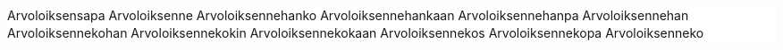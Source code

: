 Arvoloiksensapa
Arvoloiksenne
Arvoloiksennehanko
Arvoloiksennehankaan
Arvoloiksennehanpa
Arvoloiksennehan
Arvoloiksennekohan
Arvoloiksennekokin
Arvoloiksennekokaan
Arvoloiksennekos
Arvoloiksennekopa
Arvoloiksenneko
